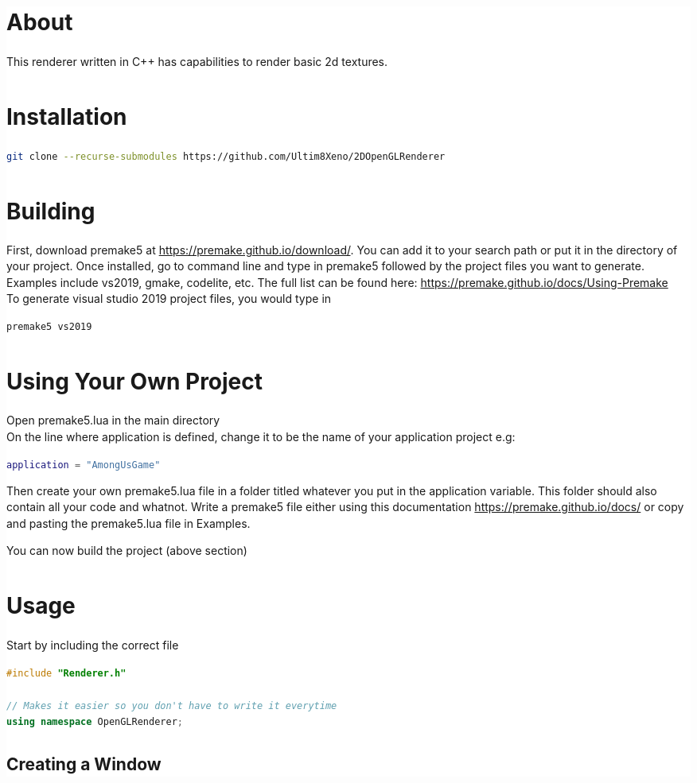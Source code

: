 # About

This renderer written in C++ has capabilities to render basic 2d textures.

# Installation

```bash
git clone --recurse-submodules https://github.com/Ultim8Xeno/2DOpenGLRenderer
```

# Building

First, download premake5 at https://premake.github.io/download/. You can add it to your search path or put it in the directory of your project. Once installed, go to command line and type in premake5 followed by the project files you want to generate. Examples include vs2019, gmake, codelite, etc. The full list can be found here: https://premake.github.io/docs/Using-Premake \
To generate visual studio 2019 project files, you would type in

```bash
premake5 vs2019
```

# Using Your Own Project

Open premake5.lua in the main directory\
On the line where application is defined, change it to be the name of your application project
e.g:

```lua
application = "AmongUsGame"
```

Then create your own premake5.lua file in a folder titled whatever you put in the application variable. This folder should also contain all your code and whatnot. Write a premake5 file either using this documentation https://premake.github.io/docs/ or copy and pasting the premake5.lua file in Examples.

You can now build the project (above section)

# Usage

Start by including the correct file

```cpp
#include "Renderer.h"

// Makes it easier so you don't have to write it everytime
using namespace OpenGLRenderer;
```

## Creating a Window
